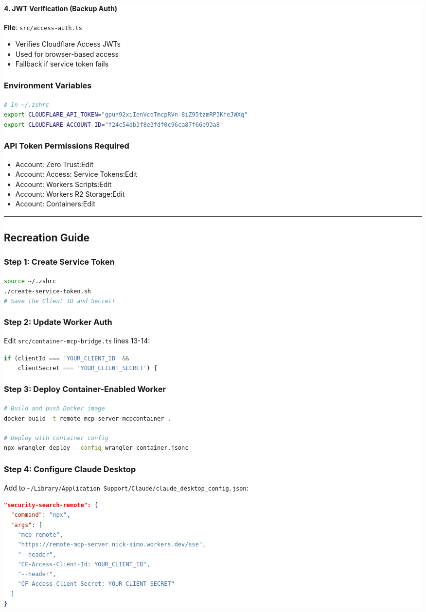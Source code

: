 #### 4. JWT Verification (Backup Auth)
**File**: `src/access-auth.ts`
- Verifies Cloudflare Access JWTs
- Used for browser-based access
- Fallback if service token fails

### Environment Variables
```bash
# In ~/.zshrc
export CLOUDFLARE_API_TOKEN="gpun92xiIenVcoTmcpRVn-8iZ95tzmRP3KfeJWXq"
export CLOUDFLARE_ACCOUNT_ID="f24c54db3f8e3fdf0c96ca87f66e93a8"
```

### API Token Permissions Required
- Account: Zero Trust:Edit
- Account: Access: Service Tokens:Edit
- Account: Workers Scripts:Edit
- Account: Workers R2 Storage:Edit
- Account: Containers:Edit

---

## Recreation Guide

### Step 1: Create Service Token
```bash
source ~/.zshrc
./create-service-token.sh
# Save the Client ID and Secret!
```

### Step 2: Update Worker Auth
Edit `src/container-mcp-bridge.ts` lines 13-14:
```typescript
if (clientId === 'YOUR_CLIENT_ID' && 
    clientSecret === 'YOUR_CLIENT_SECRET') {
```

### Step 3: Deploy Container-Enabled Worker
```bash
# Build and push Docker image
docker build -t remote-mcp-server-mcpcontainer .

# Deploy with container config
npx wrangler deploy --config wrangler-container.jsonc
```

### Step 4: Configure Claude Desktop
Add to `~/Library/Application Support/Claude/claude_desktop_config.json`:
```json
"security-search-remote": {
  "command": "npx",
  "args": [
    "mcp-remote",
    "https://remote-mcp-server.nick-simo.workers.dev/sse",
    "--header",
    "CF-Access-Client-Id: YOUR_CLIENT_ID",
    "--header", 
    "CF-Access-Client-Secret: YOUR_CLIENT_SECRET"
  ]
}
```
